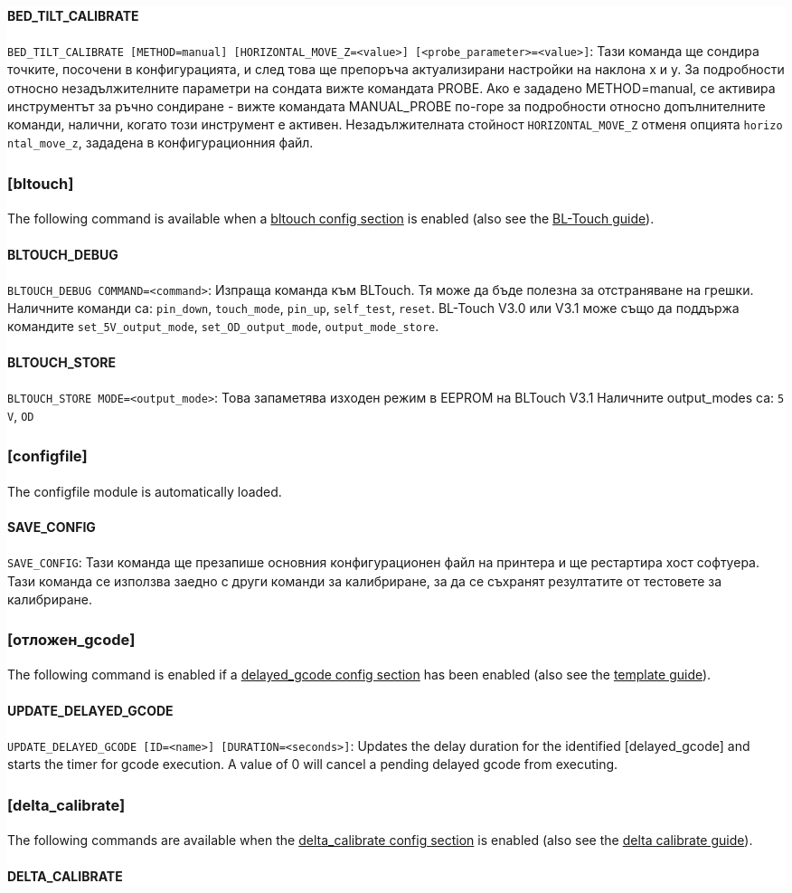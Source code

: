 #### BED_TILT_CALIBRATE

`BED_TILT_CALIBRATE [METHOD=manual] [HORIZONTAL_MOVE_Z=<value>] [<probe_parameter>=<value>]`: Тази команда ще сондира точките, посочени в конфигурацията, и след това ще препоръча актуализирани настройки на наклона x и y. За подробности относно незадължителните параметри на сондата вижте командата PROBE. Ако е зададено METHOD=manual, се активира инструментът за ръчно сондиране - вижте командата MANUAL_PROBE по-горе за подробности относно допълнителните команди, налични, когато този инструмент е активен. Незадължителната стойност `HORIZONTAL_MOVE_Z` отменя опцията `horizontal_move_z`, зададена в конфигурационния файл.

### [bltouch]

The following command is available when a [bltouch config section](Config_Reference.md#bltouch) is enabled (also see the [BL-Touch guide](BLTouch.md)).

#### BLTOUCH_DEBUG

`BLTOUCH_DEBUG COMMAND=<command>`: Изпраща команда към BLTouch. Тя може да бъде полезна за отстраняване на грешки. Наличните команди са: `pin_down`, `touch_mode`, `pin_up`, `self_test`, `reset`. BL-Touch V3.0 или V3.1 може също да поддържа командите `set_5V_output_mode`, `set_OD_output_mode`, `output_mode_store`.

#### BLTOUCH_STORE

`BLTOUCH_STORE MODE=<output_mode>`: Това запаметява изходен режим в EEPROM на BLTouch V3.1 Наличните output_modes са: `5V`, `OD`

### [configfile]

The configfile module is automatically loaded.

#### SAVE_CONFIG

`SAVE_CONFIG`: Тази команда ще презапише основния конфигурационен файл на принтера и ще рестартира хост софтуера. Тази команда се използва заедно с други команди за калибриране, за да се съхранят резултатите от тестовете за калибриране.

### [отложен_gcode]

The following command is enabled if a [delayed_gcode config section](Config_Reference.md#delayed_gcode) has been enabled (also see the [template guide](Command_Templates.md#delayed-gcodes)).

#### UPDATE_DELAYED_GCODE

`UPDATE_DELAYED_GCODE [ID=<name>] [DURATION=<seconds>]`: Updates the delay duration for the identified [delayed_gcode] and starts the timer for gcode execution. A value of 0 will cancel a pending delayed gcode from executing.

### [delta_calibrate]

The following commands are available when the [delta_calibrate config section](Config_Reference.md#linear-delta-kinematics) is enabled (also see the [delta calibrate guide](Delta_Calibrate.md)).

#### DELTA_CALIBRATE
